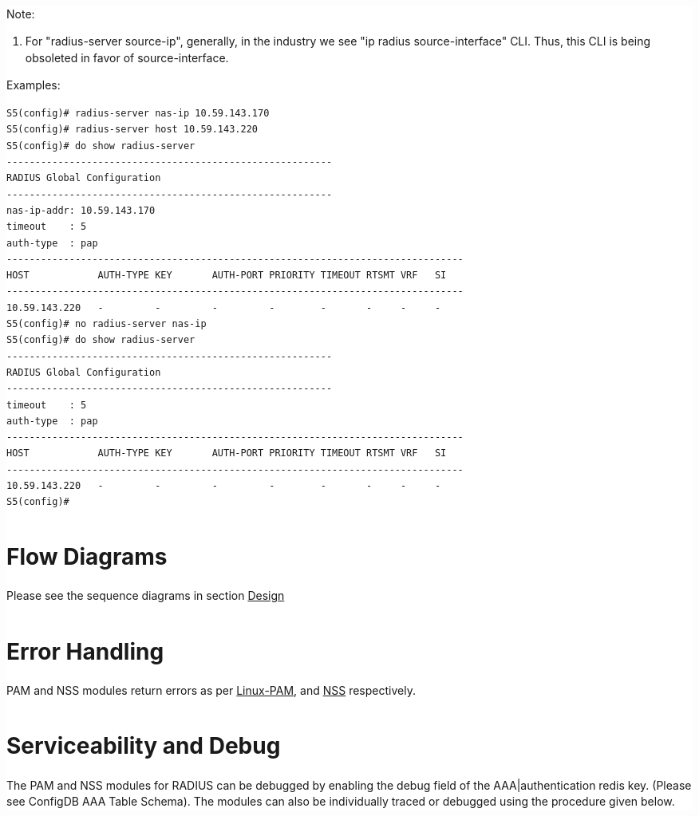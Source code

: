 Note:
1. For "radius-server source-ip", generally, in the industry we see "ip radius
   source-interface" CLI. Thus, this CLI is being obsoleted in favor of
   source-interface.

Examples:

```
S5(config)# radius-server nas-ip 10.59.143.170
S5(config)# radius-server host 10.59.143.220
S5(config)# do show radius-server
---------------------------------------------------------
RADIUS Global Configuration
---------------------------------------------------------
nas-ip-addr: 10.59.143.170
timeout    : 5
auth-type  : pap
--------------------------------------------------------------------------------
HOST            AUTH-TYPE KEY       AUTH-PORT PRIORITY TIMEOUT RTSMT VRF   SI
--------------------------------------------------------------------------------
10.59.143.220   -         -         -         -        -       -     -     -
S5(config)# no radius-server nas-ip
S5(config)# do show radius-server
---------------------------------------------------------
RADIUS Global Configuration
---------------------------------------------------------
timeout    : 5
auth-type  : pap
--------------------------------------------------------------------------------
HOST            AUTH-TYPE KEY       AUTH-PORT PRIORITY TIMEOUT RTSMT VRF   SI
--------------------------------------------------------------------------------
10.59.143.220   -         -         -         -        -       -     -     -
S5(config)#
```

# Flow Diagrams

Please see the sequence diagrams in section [Design](#design)

# Error Handling

PAM and NSS modules return errors as per [Linux-PAM](#Linux-PAM), and
[NSS](#NSS-Reference) respectively.

# Serviceability and Debug

The PAM and NSS modules for RADIUS can be debugged by enabling the debug
field of the AAA|authentication redis key. (Please see ConfigDB AAA Table
Schema). The modules can also be individually traced or debugged using
the procedure given below.
